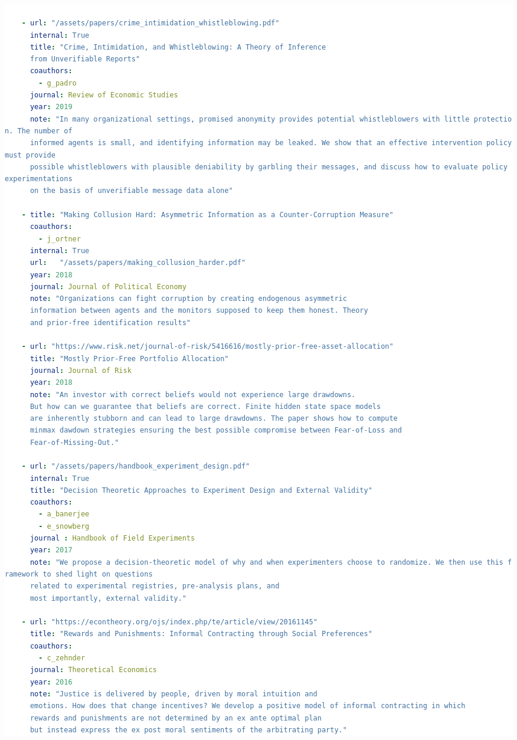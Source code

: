 ```yaml

    - url: "/assets/papers/crime_intimidation_whistleblowing.pdf"
      internal: True
      title: "Crime, Intimidation, and Whistleblowing: A Theory of Inference 
      from Unverifiable Reports"
      coauthors: 
        - g_padro
      journal: Review of Economic Studies
      year: 2019
      note: "In many organizational settings, promised anonymity provides potential whistleblowers with little protection. The number of 
      informed agents is small, and identifying information may be leaked. We show that an effective intervention policy must provide
      possible whistleblowers with plausible deniability by garbling their messages, and discuss how to evaluate policy experimentations
      on the basis of unverifiable message data alone"

    - title: "Making Collusion Hard: Asymmetric Information as a Counter-Corruption Measure"
      coauthors: 
        - j_ortner
      internal: True
      url:   "/assets/papers/making_collusion_harder.pdf"
      year: 2018
      journal: Journal of Political Economy
      note: "Organizations can fight corruption by creating endogenous asymmetric
      information between agents and the monitors supposed to keep them honest. Theory 
      and prior-free identification results"

    - url: "https://www.risk.net/journal-of-risk/5416616/mostly-prior-free-asset-allocation"
      title: "Mostly Prior-Free Portfolio Allocation"
      journal: Journal of Risk
      year: 2018
      note: "An investor with correct beliefs would not experience large drawdowns. 
      But how can we guarantee that beliefs are correct. Finite hidden state space models 
      are inherently stubborn and can lead to large drawdowns. The paper shows how to compute
      minmax dawdown strategies ensuring the best possible compromise between Fear-of-Loss and 
      Fear-of-Missing-Out."

    - url: "/assets/papers/handbook_experiment_design.pdf"
      internal: True
      title: "Decision Theoretic Approaches to Experiment Design and External Validity"
      coauthors: 
        - a_banerjee 
        - e_snowberg 
      journal : Handbook of Field Experiments
      year: 2017
      note: "We propose a decision-theoretic model of why and when experimenters choose to randomize. We then use this framework to shed light on questions 
      related to experimental registries, pre-analysis plans, and 
      most importantly, external validity."

    - url: "https://econtheory.org/ojs/index.php/te/article/view/20161145" 
      title: "Rewards and Punishments: Informal Contracting through Social Preferences"
      coauthors: 
        - c_zehnder 
      journal: Theoretical Economics
      year: 2016
      note: "Justice is delivered by people, driven by moral intuition and 
      emotions. How does that change incentives? We develop a positive model of informal contracting in which 
      rewards and punishments are not determined by an ex ante optimal plan 
      but instead express the ex post moral sentiments of the arbitrating party."

```